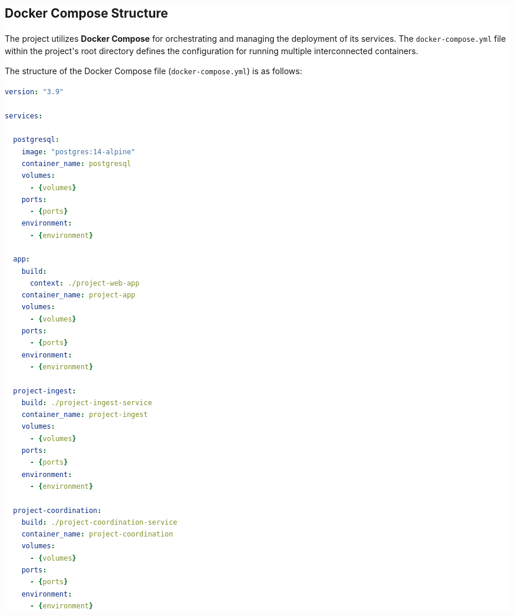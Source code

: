 
## Docker Compose Structure

The project utilizes **Docker Compose** for orchestrating and managing the deployment of its services. The `docker-compose.yml` file within the project's root directory defines the configuration for running multiple interconnected containers.

The structure of the Docker Compose file (`docker-compose.yml`) is as follows:

```yml
version: "3.9"

services:

  postgresql:
    image: "postgres:14-alpine"
    container_name: postgresql
    volumes:
      - {volumes}
    ports:
      - {ports}
    environment:
      - {environment}

  app:
    build:
      context: ./project-web-app
    container_name: project-app
    volumes:
      - {volumes}
    ports:
      - {ports}
    environment:
      - {environment}

  project-ingest:
    build: ./project-ingest-service
    container_name: project-ingest
    volumes:
      - {volumes}
    ports:
      - {ports}
    environment:
      - {environment}

  project-coordination:
    build: ./project-coordination-service
    container_name: project-coordination
    volumes:
      - {volumes}
    ports:
      - {ports}
    environment:
      - {environment}
```
